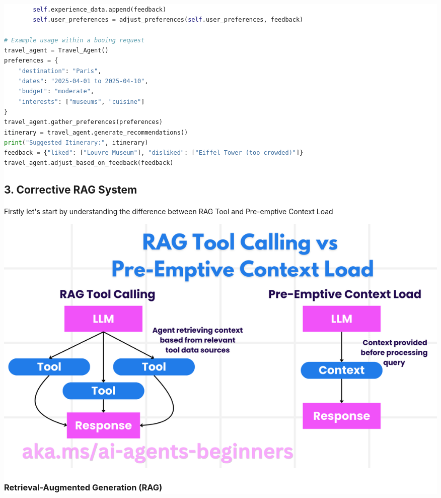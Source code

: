 ```python
        self.experience_data.append(feedback)
        self.user_preferences = adjust_preferences(self.user_preferences, feedback)

# Example usage within a booing request
travel_agent = Travel_Agent()
preferences = {
    "destination": "Paris",
    "dates": "2025-04-01 to 2025-04-10",
    "budget": "moderate",
    "interests": ["museums", "cuisine"]
}
travel_agent.gather_preferences(preferences)
itinerary = travel_agent.generate_recommendations()
print("Suggested Itinerary:", itinerary)
feedback = {"liked": ["Louvre Museum"], "disliked": ["Eiffel Tower (too crowded)"]}
travel_agent.adjust_based_on_feedback(feedback)
```

## 3. Corrective RAG System

Firstly let's start by understanding the difference between RAG Tool and Pre-emptive Context Load

![RAG vs Context Loading](./images/rag-vs-context.png)

### Retrieval-Augmented Generation (RAG)

